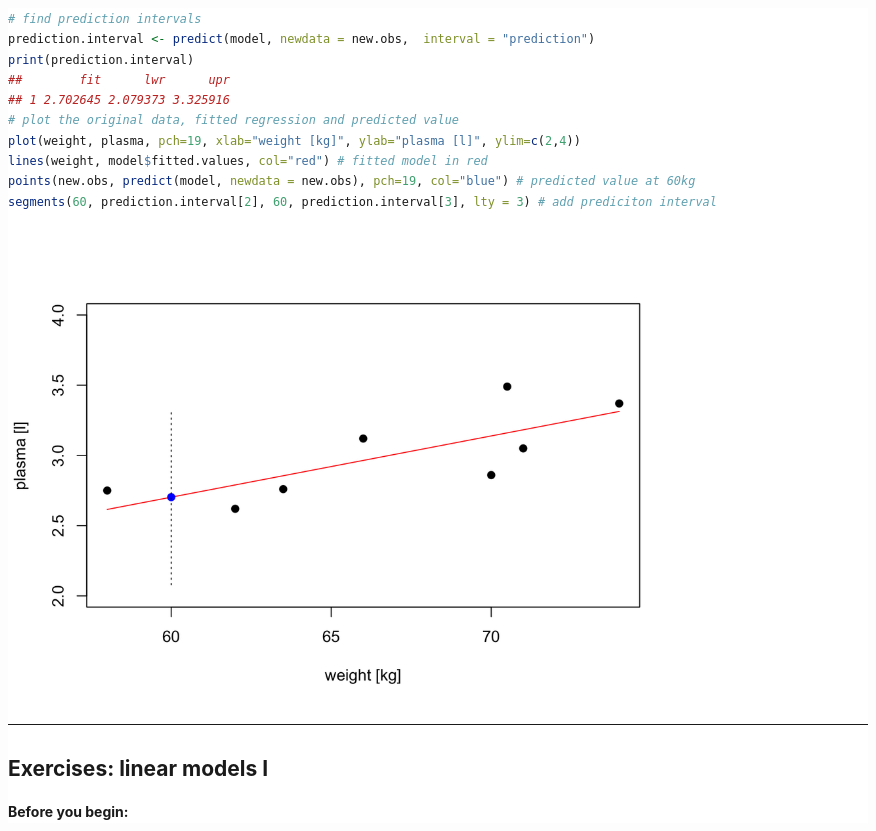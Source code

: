 ```r
# find prediction intervals
prediction.interval <- predict(model, newdata = new.obs,  interval = "prediction")
print(prediction.interval)
##        fit      lwr      upr
## 1 2.702645 2.079373 3.325916
# plot the original data, fitted regression and predicted value
plot(weight, plasma, pch=19, xlab="weight [kg]", ylab="plasma [l]", ylim=c(2,4))
lines(weight, model$fitted.values, col="red") # fitted model in red
points(new.obs, predict(model, newdata = new.obs), pch=19, col="blue") # predicted value at 60kg
segments(60, prediction.interval[2], 60, prediction.interval[3], lty = 3) # add prediciton interval
```

<img src="301-linear-models_files/figure-html/predict-1.png" width="672" />

--------

## Exercises: linear models I

**Before you begin:**
